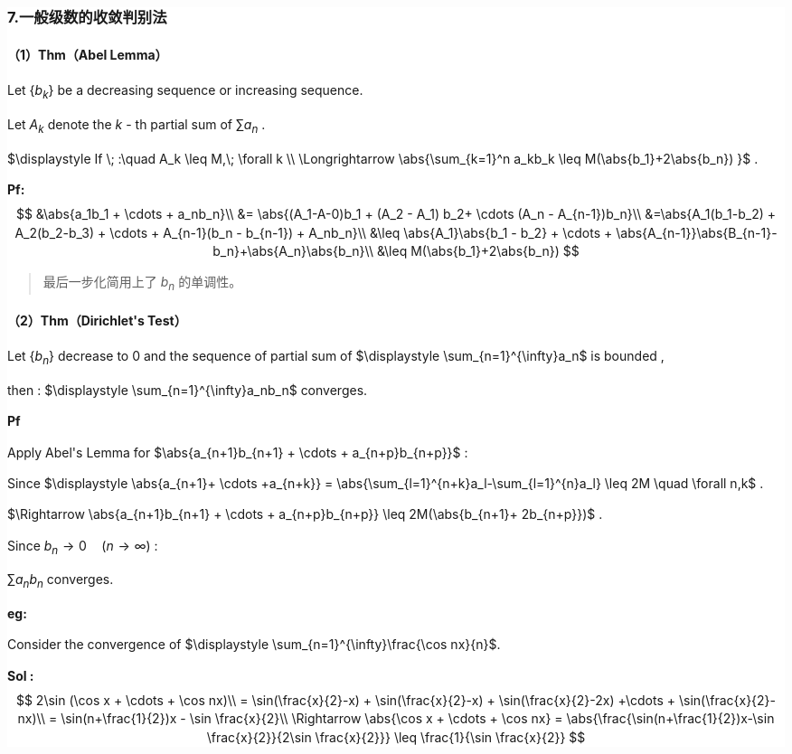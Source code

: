 

### 7.一般级数的收敛判别法

#### （1）Thm（Abel Lemma）

Let $\{b_k\}$ be a decreasing sequence or increasing sequence.

Let $A_k$ denote the $k$ - th partial sum of $\sum a_n$ .

 $\displaystyle  If \; :\quad A_k \leq M,\; \forall k \\ \Longrightarrow \abs{\sum_{k=1}^n a_kb_k \leq M(\abs{b_1}+2\abs{b_n}) }$ .

**Pf:**
$$
&\abs{a_1b_1 + \cdots + a_nb_n}\\
&= \abs{(A_1-A-0)b_1 + (A_2 - A_1) b_2+ \cdots (A_n - A_{n-1})b_n}\\
&=\abs{A_1(b_1-b_2) + A_2(b_2-b_3) + \cdots + A_{n-1}(b_n - b_{n-1}) + A_nb_n}\\
&\leq \abs{A_1}\abs{b_1 - b_2} + \cdots + \abs{A_{n-1}}\abs{B_{n-1}-b_n}+\abs{A_n}\abs{b_n}\\
&\leq M(\abs{b_1}+2\abs{b_n})
$$

> 最后一步化简用上了 $b_n$ 的单调性。



#### （2）Thm（Dirichlet's Test）

Let $\{b_n\}$ decrease to 0 and the sequence of partial sum of $\displaystyle \sum_{n=1}^{\infty}a_n$ is bounded , 

then : $\displaystyle \sum_{n=1}^{\infty}a_nb_n$ converges.

**Pf**

Apply Abel's Lemma for $\abs{a_{n+1}b_{n+1} + \cdots + a_{n+p}b_{n+p}}$ :

Since $\displaystyle \abs{a_{n+1}+ \cdots +a_{n+k}} = \abs{\sum_{l=1}^{n+k}a_l-\sum_{l=1}^{n}a_l} \leq 2M \quad \forall n,k$ .

$\Rightarrow \abs{a_{n+1}b_{n+1} + \cdots + a_{n+p}b_{n+p}} \leq 2M(\abs{b_{n+1}+ 2b_{n+p}})$ .

Since $b_n \rightarrow 0 \quad (n\rightarrow \infty)$ :

$\displaystyle \sum a_nb_n$ converges.



**eg:**

Consider the convergence of $\displaystyle \sum_{n=1}^{\infty}\frac{\cos nx}{n}$.

**Sol :**
$$
2\sin (\cos x + \cdots + \cos nx)\\
= \sin(\frac{x}{2}-x) + \sin(\frac{x}{2}-x) + \sin(\frac{x}{2}-2x) +\cdots + \sin(\frac{x}{2}-nx)\\
= \sin(n+\frac{1}{2})x - \sin \frac{x}{2}\\
\Rightarrow \abs{\cos x + \cdots + \cos nx} = \abs{\frac{\sin(n+\frac{1}{2})x-\sin \frac{x}{2}}{2\sin \frac{x}{2}}} \leq \frac{1}{\sin \frac{x}{2}}
$$
